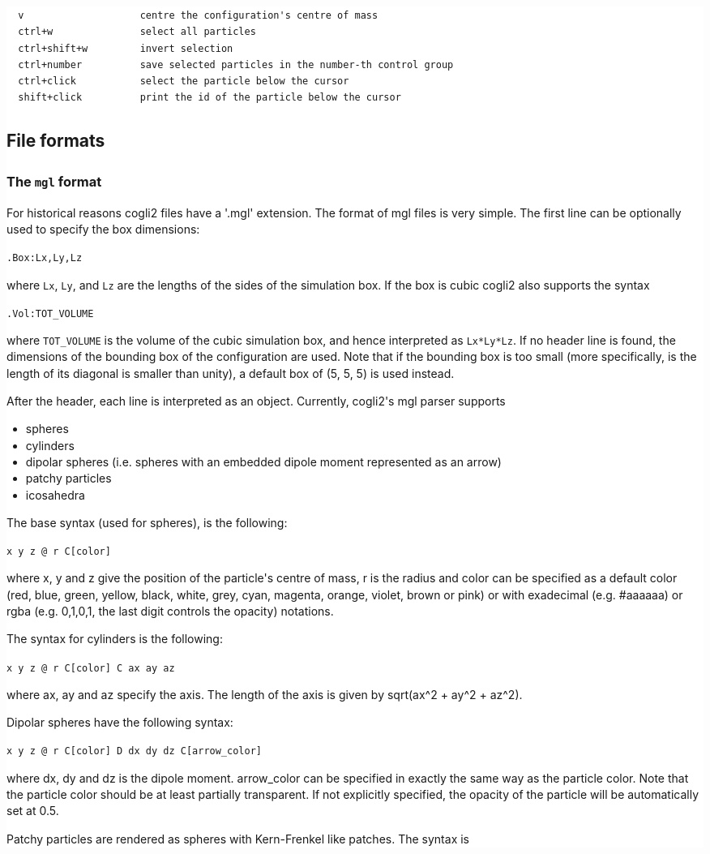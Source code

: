 	  v                    centre the configuration's centre of mass
	  ctrl+w               select all particles
	  ctrl+shift+w         invert selection
	  ctrl+number          save selected particles in the number-th control group
	  ctrl+click           select the particle below the cursor
	  shift+click          print the id of the particle below the cursor
  
## File formats

### The `mgl` format

For historical reasons cogli2 files have a '.mgl' extension. The format of mgl files is very simple. The first line can be optionally used to specify the box dimensions:

	.Box:Lx,Ly,Lz  

where `Lx`, `Ly`, and `Lz` are the lengths of the sides of the simulation box. If the box is cubic cogli2 also supports the syntax

	.Vol:TOT_VOLUME

where `TOT_VOLUME` is the volume of the cubic simulation box, and hence interpreted as `Lx*Ly*Lz`. If no header line is found, the dimensions of the bounding box of the configuration are used. Note that if the bounding box is too small (more specifically, is the length of its diagonal is smaller than unity), a default box of (5, 5, 5) is used instead.  

After the header, each line is interpreted as an object. Currently, cogli2's mgl parser supports

* spheres
* cylinders
* dipolar spheres (i.e. spheres with an embedded dipole moment represented as an arrow)
* patchy particles
* icosahedra 

The base syntax (used for spheres), is the following:

	x y z @ r C[color]

where x, y and z give the position of the particle's centre of mass, r is the radius and color can be specified as a default color (red, blue, green, yellow, black, white, grey, cyan, magenta, orange, violet, brown or pink) or with exadecimal (e.g. #aaaaaa) or rgba (e.g. 0,1,0,1, the last digit controls the opacity) notations. 

The syntax for cylinders is the following:

	x y z @ r C[color] C ax ay az

where ax, ay and az specify the axis. The length of the axis is given by sqrt(ax^2 + ay^2 + az^2).

Dipolar spheres have the following syntax:

	x y z @ r C[color] D dx dy dz C[arrow_color]

where dx, dy and dz is the dipole moment. arrow_color can be specified in exactly the same way as the particle color. Note that the particle color should be at least partially transparent. If not explicitly specified, the opacity of the particle will be automatically set at 0.5.

Patchy particles are rendered as spheres with Kern-Frenkel like patches. The syntax is
